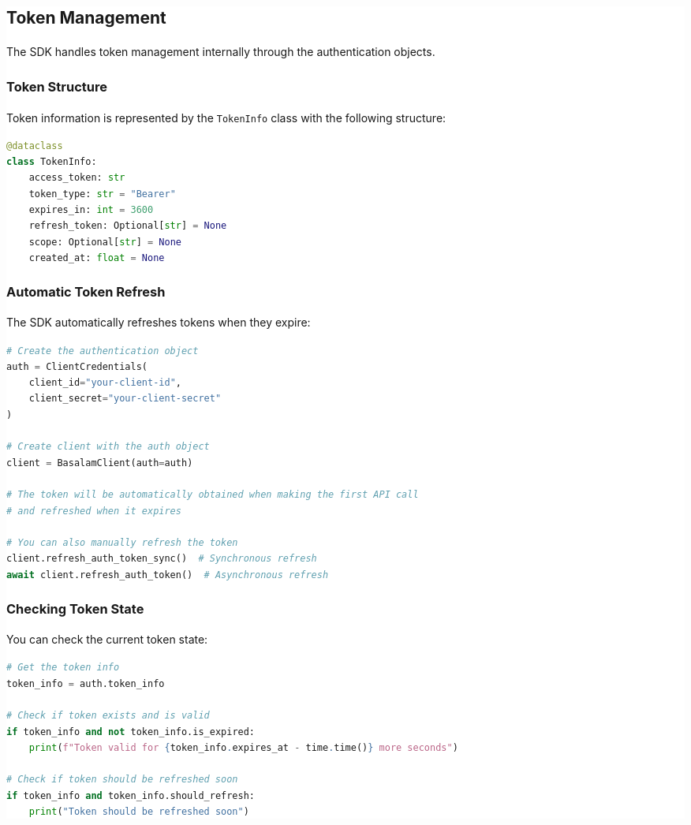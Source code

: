 ## Token Management

The SDK handles token management internally through the authentication objects.

### Token Structure

Token information is represented by the `TokenInfo` class with the following structure:

```python
@dataclass
class TokenInfo:
    access_token: str
    token_type: str = "Bearer"
    expires_in: int = 3600
    refresh_token: Optional[str] = None
    scope: Optional[str] = None
    created_at: float = None
```

### Automatic Token Refresh

The SDK automatically refreshes tokens when they expire:

```python
# Create the authentication object
auth = ClientCredentials(
    client_id="your-client-id",
    client_secret="your-client-secret"
)

# Create client with the auth object
client = BasalamClient(auth=auth)

# The token will be automatically obtained when making the first API call
# and refreshed when it expires

# You can also manually refresh the token
client.refresh_auth_token_sync()  # Synchronous refresh
await client.refresh_auth_token()  # Asynchronous refresh
```

### Checking Token State

You can check the current token state:

```python
# Get the token info
token_info = auth.token_info

# Check if token exists and is valid
if token_info and not token_info.is_expired:
    print(f"Token valid for {token_info.expires_at - time.time()} more seconds")

# Check if token should be refreshed soon
if token_info and token_info.should_refresh:
    print("Token should be refreshed soon")
```
